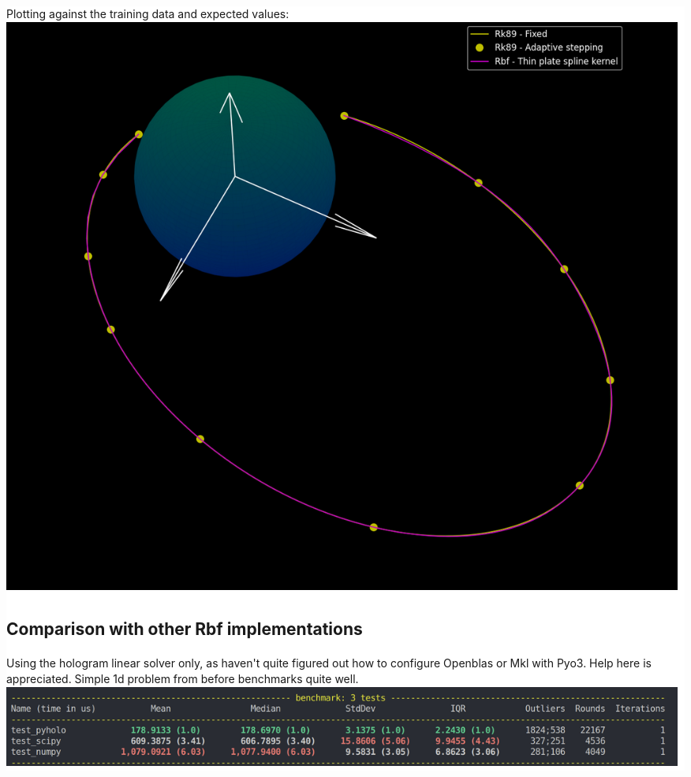 ```python
```

Plotting against the training data and expected values:
<img src="https://github.com/alexlovric/hologram/blob/main/examples/example2.png?raw=true" width="99%"/>

## Comparison with other Rbf implementations

Using the hologram linear solver only, as haven't quite figured out how to configure Openblas or Mkl with Pyo3. Help here is appreciated. Simple 1d problem from before benchmarks quite well.
<img src="https://github.com/alexlovric/hologram/blob/main/examples/comparison.png?raw=true" width="99%"/>
